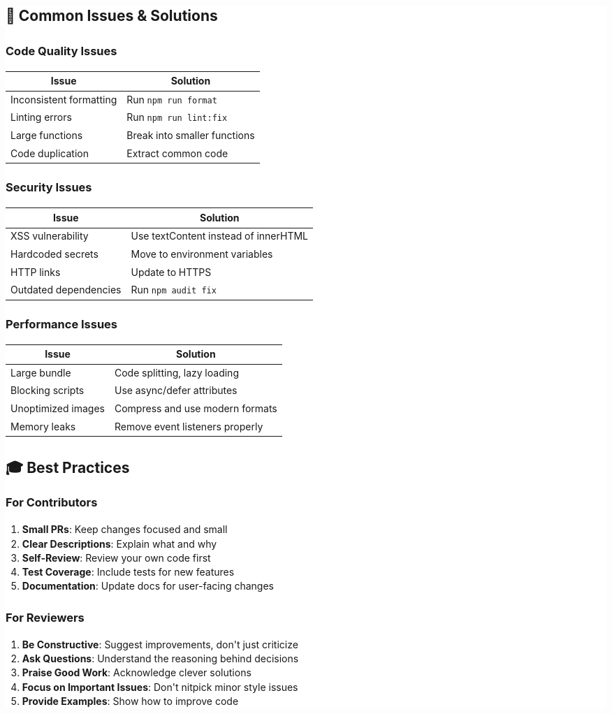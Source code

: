 ## 🚨 Common Issues & Solutions

### Code Quality Issues

| Issue | Solution |
|-------|----------|
| Inconsistent formatting | Run `npm run format` |
| Linting errors | Run `npm run lint:fix` |
| Large functions | Break into smaller functions |
| Code duplication | Extract common code |

### Security Issues

| Issue | Solution |
|-------|----------|
| XSS vulnerability | Use textContent instead of innerHTML |
| Hardcoded secrets | Move to environment variables |
| HTTP links | Update to HTTPS |
| Outdated dependencies | Run `npm audit fix` |

### Performance Issues

| Issue | Solution |
|-------|----------|
| Large bundle | Code splitting, lazy loading |
| Blocking scripts | Use async/defer attributes |
| Unoptimized images | Compress and use modern formats |
| Memory leaks | Remove event listeners properly |

## 🎓 Best Practices

### For Contributors

1. **Small PRs**: Keep changes focused and small
2. **Clear Descriptions**: Explain what and why
3. **Self-Review**: Review your own code first
4. **Test Coverage**: Include tests for new features
5. **Documentation**: Update docs for user-facing changes

### For Reviewers

1. **Be Constructive**: Suggest improvements, don't just criticize
2. **Ask Questions**: Understand the reasoning behind decisions
3. **Praise Good Work**: Acknowledge clever solutions
4. **Focus on Important Issues**: Don't nitpick minor style issues
5. **Provide Examples**: Show how to improve code
